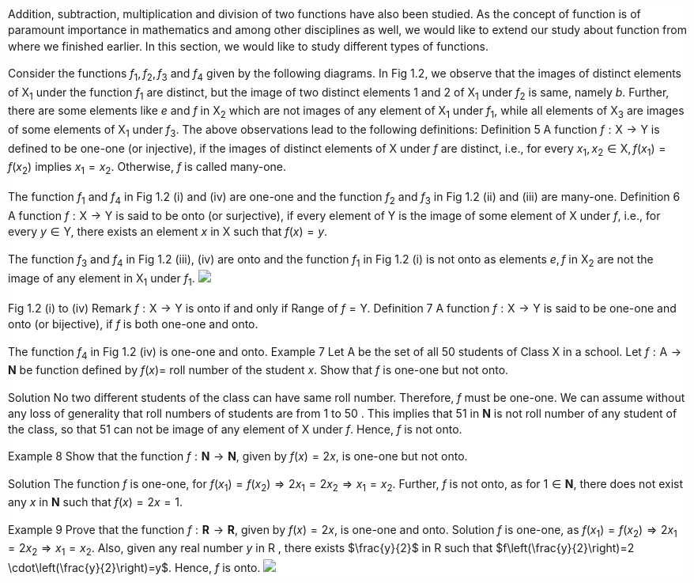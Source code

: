Addition, subtraction, multiplication and division of two functions have also been studied. As the concept of function is of paramount importance in mathematics and among other disciplines as well, we would like to extend our study about function from where we finished earlier. In this section, we would like to study different types of functions.

Consider the functions $f_{1}, f_{2}, f_{3}$ and $f_{4}$ given by the following diagrams.
In Fig 1.2, we observe that the images of distinct elements of $\mathrm{X}_{1}$ under the function $f_{1}$ are distinct, but the image of two distinct elements 1 and 2 of $\mathrm{X}_{1}$ under $f_{2}$ is same, namely $b$. Further, there are some elements like $e$ and $f$ in $\mathrm{X}_{2}$ which are not images of any element of $\mathrm{X}_{1}$ under $f_{1}$, while all elements of $\mathrm{X}_{3}$ are images of some elements of $\mathrm{X}_{1}$ under $f_{3}$. The above observations lead to the following definitions:
Definition 5 A function $f: \mathrm{X} \rightarrow \mathrm{Y}$ is defined to be one-one (or injective), if the images of distinct elements of X under $f$ are distinct, i.e., for every $x_{1}, x_{2} \in \mathrm{X}, f\left(x_{1}\right)=f\left(x_{2}\right)$ implies $x_{1}=x_{2}$. Otherwise, $f$ is called many-one.

The function $f_{1}$ and $f_{4}$ in Fig 1.2 (i) and (iv) are one-one and the function $f_{2}$ and $f_{3}$ in Fig 1.2 (ii) and (iii) are many-one.
Definition 6 A function $f: \mathrm{X} \rightarrow \mathrm{Y}$ is said to be onto (or surjective), if every element of Y is the image of some element of X under $f$, i.e., for every $y \in \mathrm{Y}$, there exists an element $x$ in X such that $f(x)=y$.

The function $f_{3}$ and $f_{4}$ in Fig 1.2 (iii), (iv) are onto and the function $f_{1}$ in Fig 1.2 (i) is not onto as elements $e, f$ in $\mathrm{X}_{2}$ are not the image of any element in $\mathrm{X}_{1}$ under $f_{1}$.
![](https://cdn.mathpix.com/cropped/2025_07_21_e122063659afbdd12741g-08.jpg?height=806&width=1242&top_left_y=321&top_left_x=191)

Fig 1.2 (i) to (iv)
Remark $f: \mathrm{X} \rightarrow \mathrm{Y}$ is onto if and only if Range of $f=\mathrm{Y}$.
Definition 7 A function $f: \mathrm{X} \rightarrow \mathrm{Y}$ is said to be one-one and onto (or bijective), if $f$ is both one-one and onto.

The function $f_{4}$ in Fig 1.2 (iv) is one-one and onto.
Example 7 Let A be the set of all 50 students of Class X in a school. Let $f: \mathrm{A} \rightarrow \mathbf{N}$ be function defined by $f(x)=$ roll number of the student $x$. Show that $f$ is one-one but not onto.

Solution No two different students of the class can have same roll number. Therefore, $f$ must be one-one. We can assume without any loss of generality that roll numbers of students are from 1 to 50 . This implies that 51 in $\mathbf{N}$ is not roll number of any student of the class, so that 51 can not be image of any element of X under $f$. Hence, $f$ is not onto.

Example 8 Show that the function $f: \mathbf{N} \rightarrow \mathbf{N}$, given by $f(x)=2 x$, is one-one but not onto.

Solution The function $f$ is one-one, for $f\left(x_{1}\right)=f\left(x_{2}\right) \Rightarrow 2 x_{1}=2 x_{2} \Rightarrow x_{1}=x_{2}$. Further, $f$ is not onto, as for $1 \in \mathbf{N}$, there does not exist any $x$ in $\mathbf{N}$ such that $f(x)=2 x=1$.

Example 9 Prove that the function $f: \mathbf{R} \rightarrow \mathbf{R}$, given by $f(x)=2 x$, is one-one and onto. Solution $f$ is one-one, as $f\left(x_{1}\right)=f\left(x_{2}\right) \Rightarrow 2 x_{1}=2 x_{2} \Rightarrow x_{1}=x_{2}$. Also, given any real number $y$ in R , there exists $\frac{y}{2}$ in R such that $f\left(\frac{y}{2}\right)=2 \cdot\left(\frac{y}{2}\right)=y$. Hence, $f$ is onto.
![](https://cdn.mathpix.com/cropped/2025_07_21_e122063659afbdd12741g-09.jpg?height=537&width=588&top_left_y=608&top_left_x=518)
